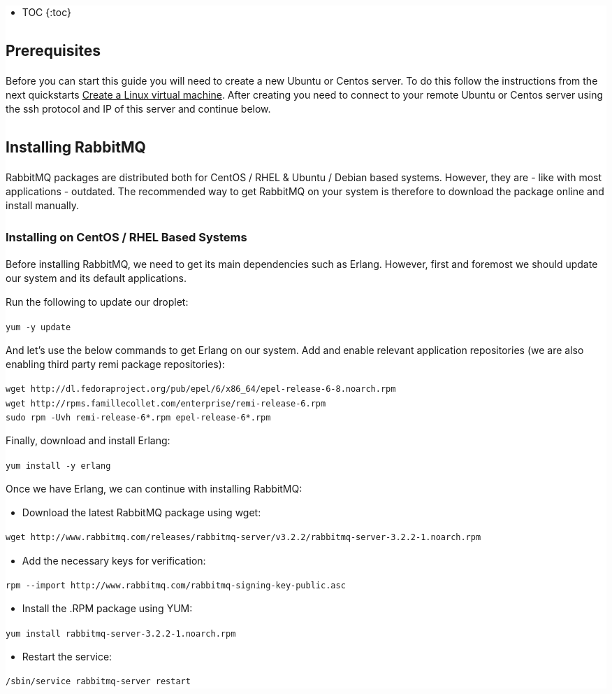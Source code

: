 * TOC
{:toc}


## Prerequisites

Before you can start this guide you will need to create a new Ubuntu or Centos server. To do this follow the instructions from the next quickstarts [Create a Linux virtual machine](https://ventuscloud.eu/docs/quickstarts/create-linux-vm-using-ventus).
After creating you need to connect to your remote Ubuntu or Centos server using the ssh protocol and IP of this server and continue below.

## Installing RabbitMQ

RabbitMQ packages are distributed both for CentOS / RHEL & Ubuntu / Debian based systems. However, they are - like with most applications - outdated. The recommended way to get RabbitMQ on your system is therefore to download the package online and install manually.

### Installing on CentOS / RHEL Based Systems

Before installing RabbitMQ, we need to get its main dependencies such as Erlang. However, first and foremost we should update our system and its default applications.

Run the following to update our droplet:
```
yum -y update
```

And let’s use the below commands to get Erlang on our system. Add and enable relevant application repositories (we are also enabling third party remi package repositories):
```
wget http://dl.fedoraproject.org/pub/epel/6/x86_64/epel-release-6-8.noarch.rpm
wget http://rpms.famillecollet.com/enterprise/remi-release-6.rpm
sudo rpm -Uvh remi-release-6*.rpm epel-release-6*.rpm
```

Finally, download and install Erlang:
```
yum install -y erlang
```

Once we have Erlang, we can continue with installing RabbitMQ:
* Download the latest RabbitMQ package using wget:    
```
wget http://www.rabbitmq.com/releases/rabbitmq-server/v3.2.2/rabbitmq-server-3.2.2-1.noarch.rpm
```
* Add the necessary keys for verification:     
```
rpm --import http://www.rabbitmq.com/rabbitmq-signing-key-public.asc
```
* Install the .RPM package using YUM:    
```
yum install rabbitmq-server-3.2.2-1.noarch.rpm
```
* Restart the service:    
```
/sbin/service rabbitmq-server restart
```
